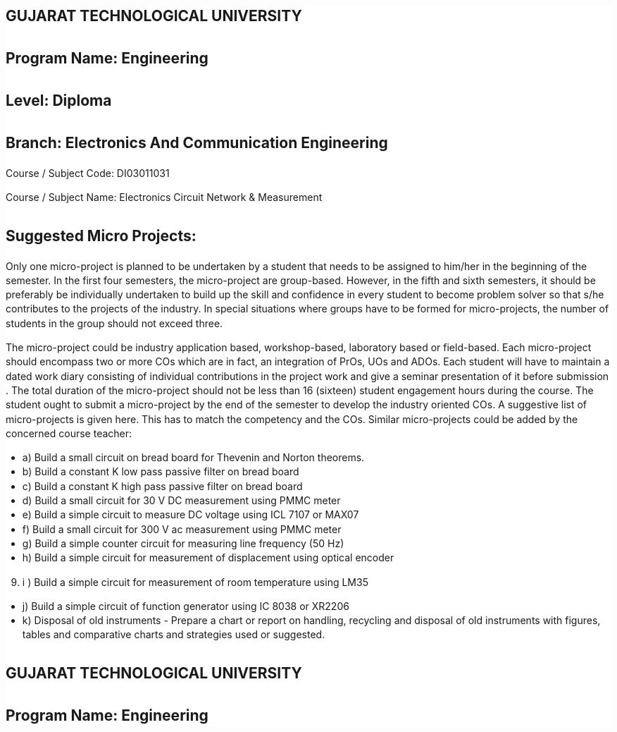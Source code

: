

## GUJARAT TECHNOLOGICAL UNIVERSITY

## Program Name: Engineering

## Level: Diploma

## Branch: Electronics And Communication Engineering

Course / Subject Code: DI03011031

Course / Subject Name: Electronics Circuit Network &amp; Measurement

## Suggested Micro Projects:

Only one micro-project is planned to be undertaken by a student that needs to be assigned to him/her in the beginning of the semester. In the first four semesters, the micro-project are group-based. However, in the fifth and sixth semesters, it should be preferably be individually undertaken to build up the skill and confidence in every student to become problem solver so that s/he contributes to the projects of the industry. In special situations where groups have to be formed for micro-projects, the number of students in the group should not exceed three.

The micro-project could be industry application based, workshop-based, laboratory based or field-based. Each micro-project should encompass two or more COs which are in fact, an integration of PrOs, UOs and ADOs. Each student will have to maintain a dated work diary consisting of individual contributions in the project work and give a seminar presentation of it before submission . The total duration of the micro-project should not be less than 16 (sixteen) student engagement hours during the course. The student ought to submit a micro-project by the end of the semester to develop the industry oriented COs. A suggestive list of micro-projects is given here. This has to match the competency and the COs. Similar micro-projects could be added by the concerned course teacher:

- a)  Build a small circuit on bread board for Thevenin and Norton theorems.
- b)  Build a constant K low pass passive filter on bread board
- c)  Build a constant K high pass passive filter on bread board
- d)  Build a small circuit for 30 V DC measurement using PMMC meter
- e)  Build a simple circuit to measure DC voltage using ICL 7107 or MAX07
- f)  Build a small circuit for 300 V ac measurement using PMMC meter
- g)  Build a simple counter circuit for measuring line frequency (50 Hz)
- h)  Build a simple circuit for measurement of displacement using optical encoder
9. i ) Build a simple circuit for measurement of room temperature using LM35
- j)  Build a simple circuit of function generator using IC 8038 or XR2206
- k)  Disposal of old instruments - Prepare a chart or report on handling, recycling and disposal of old instruments with figures, tables and comparative charts and strategies used or suggested.



## GUJARAT TECHNOLOGICAL UNIVERSITY

## Program Name: Engineering
